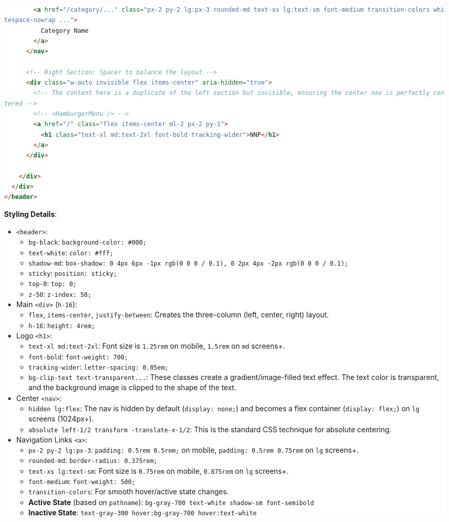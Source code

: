 ```html
        <a href="/category/..." class="px-2 py-2 lg:px-3 rounded-md text-xs lg:text-sm font-medium transition-colors whitespace-nowrap ...">
          Category Name
        </a>
      </nav>
      
      <!-- Right Section: Spacer to balance the layout -->
      <div class="w-auto invisible flex items-center" aria-hidden="true">
        <!-- The content here is a duplicate of the left section but invisible, ensuring the center nav is perfectly centered -->
        <!-- <HamburgerMenu /> -->
        <a href="/" class="flex items-center ml-2 px-2 py-1">
          <h1 class="text-xl md:text-2xl font-bold tracking-wider">NNP</h1>
        </a>
      </div>

    </div>
  </div>
</header>
```

**Styling Details**:
- `<header>`:
  - `bg-black`: `background-color: #000;`
  - `text-white`: `color: #fff;`
  - `shadow-md`: `box-shadow: 0 4px 6px -1px rgb(0 0 0 / 0.1), 0 2px 4px -2px rgb(0 0 0 / 0.1);`
  - `sticky`: `position: sticky;`
  - `top-0`: `top: 0;`
  - `z-50`: `z-index: 50;`
- Main `<div>` (`h-16`):
  - `flex`, `items-center`, `justify-between`: Creates the three-column (left, center, right) layout.
  - `h-16`: `height: 4rem;`
- Logo `<h1>`:
  - `text-xl md:text-2xl`: Font size is `1.25rem` on mobile, `1.5rem` on `md` screens+.
  - `font-bold`: `font-weight: 700;`
  - `tracking-wider`: `letter-spacing: 0.05em;`
  - `bg-clip-text text-transparent...`: These classes create a gradient/image-filled text effect. The text color is transparent, and the background image is clipped to the shape of the text.
- Center `<nav>`:
  - `hidden lg:flex`: The nav is hidden by default (`display: none;`) and becomes a flex container (`display: flex;`) on `lg` screens (1024px+).
  - `absolute left-1/2 transform -translate-x-1/2`: This is the standard CSS technique for absolute centering.
- Navigation Links `<a>`:
  - `px-2 py-2 lg:px-3`: `padding: 0.5rem 0.5rem;` on mobile, `padding: 0.5rem 0.75rem` on `lg` screens+.
  - `rounded-md`: `border-radius: 0.375rem;`
  - `text-xs lg:text-sm`: Font size is `0.75rem` on mobile, `0.875rem` on `lg` screens+.
  - `font-medium`: `font-weight: 500;`
  - `transition-colors`: For smooth hover/active state changes.
  - **Active State** (based on `pathname`): `bg-gray-700 text-white shadow-sm font-semibold`
  - **Inactive State**: `text-gray-300 hover:bg-gray-700 hover:text-white`
